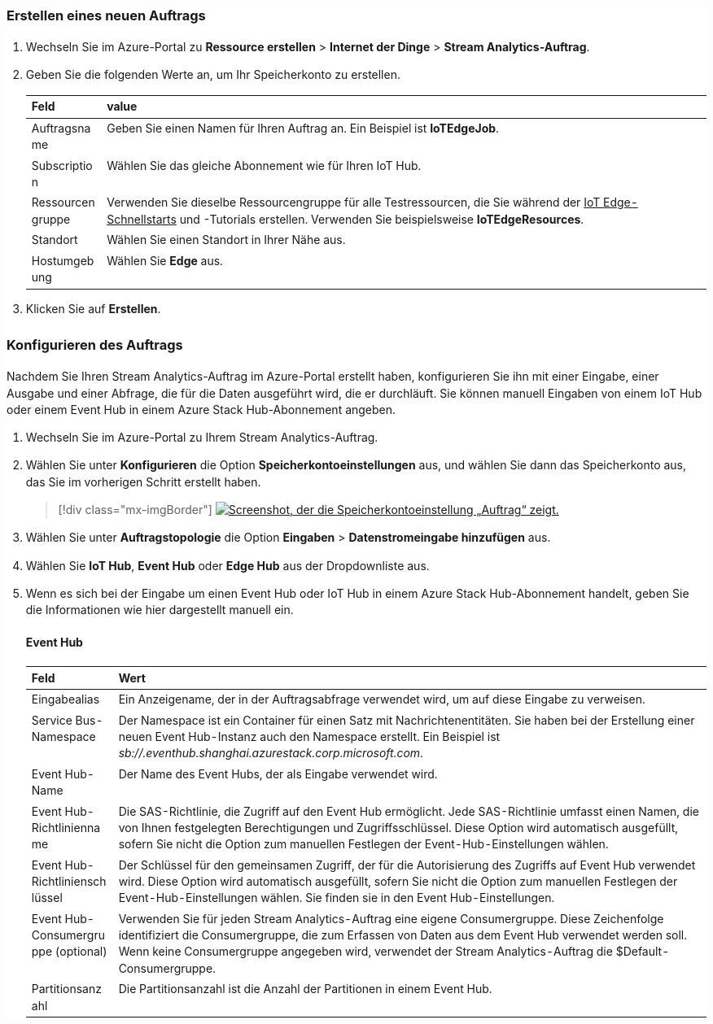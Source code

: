 
### <a name="create-a-new-job"></a>Erstellen eines neuen Auftrags

1. Wechseln Sie im Azure-Portal zu **Ressource erstellen** > **Internet der Dinge** > **Stream Analytics-Auftrag**.
1. Geben Sie die folgenden Werte an, um Ihr Speicherkonto zu erstellen.

   | Feld | value |
   | --- | --- |
   | Auftragsname | Geben Sie einen Namen für Ihren Auftrag an. Ein Beispiel ist **IoTEdgeJob**. |
   | Subscription | Wählen Sie das gleiche Abonnement wie für Ihren IoT Hub.|
   | Ressourcengruppe | Verwenden Sie dieselbe Ressourcengruppe für alle Testressourcen, die Sie während der [IoT Edge-Schnellstarts](../iot-edge/quickstart.md) und -Tutorials erstellen. Verwenden Sie beispielsweise **IoTEdgeResources**. |
   | Standort | Wählen Sie einen Standort in Ihrer Nähe aus. |
   | Hostumgebung | Wählen Sie **Edge** aus. |

1. Klicken Sie auf **Erstellen**.

### <a name="configure-your-job"></a>Konfigurieren des Auftrags

Nachdem Sie Ihren Stream Analytics-Auftrag im Azure-Portal erstellt haben, konfigurieren Sie ihn mit einer Eingabe, einer Ausgabe und einer Abfrage, die für die Daten ausgeführt wird, die er durchläuft. Sie können manuell Eingaben von einem IoT Hub oder einem Event Hub in einem Azure Stack Hub-Abonnement angeben.

1. Wechseln Sie im Azure-Portal zu Ihrem Stream Analytics-Auftrag.
1. Wählen Sie unter **Konfigurieren** die Option **Speicherkontoeinstellungen** aus, und wählen Sie dann das Speicherkonto aus, das Sie im vorherigen Schritt erstellt haben.
   > [!div class="mx-imgBorder"]
   > [ ![Screenshot, der die Speicherkontoeinstellung „Auftrag“ zeigt.](media/on-azure-stack/storage-account-settings.png) ](media/on-azure-stack/storage-account-settings.png#lightbox)
1. Wählen Sie unter **Auftragstopologie** die Option **Eingaben** > **Datenstromeingabe hinzufügen** aus.
1. Wählen Sie **IoT Hub**, **Event Hub** oder **Edge Hub** aus der Dropdownliste aus. 
1. Wenn es sich bei der Eingabe um einen Event Hub oder IoT Hub in einem Azure Stack Hub-Abonnement handelt, geben Sie die Informationen wie hier dargestellt manuell ein.

   #### <a name="event-hub"></a>Event Hub

   | Feld | Wert |
   | --- | --- |
   | Eingabealias | Ein Anzeigename, der in der Auftragsabfrage verwendet wird, um auf diese Eingabe zu verweisen. |
   | Service Bus-Namespace | Der Namespace ist ein Container für einen Satz mit Nachrichtenentitäten. Sie haben bei der Erstellung einer neuen Event Hub-Instanz auch den Namespace erstellt. Ein Beispiel ist *sb://<Event Hub Name>.eventhub.shanghai.azurestack.corp.microsoft.com*. |
   | Event Hub-Name | Der Name des Event Hubs, der als Eingabe verwendet wird. |
   | Event Hub-Richtlinienname | Die SAS-Richtlinie, die Zugriff auf den Event Hub ermöglicht. Jede SAS-Richtlinie umfasst einen Namen, die von Ihnen festgelegten Berechtigungen und Zugriffsschlüssel. Diese Option wird automatisch ausgefüllt, sofern Sie nicht die Option zum manuellen Festlegen der Event-Hub-Einstellungen wählen. |
   | Event Hub-Richtlinienschlüssel | Der Schlüssel für den gemeinsamen Zugriff, der für die Autorisierung des Zugriffs auf Event Hub verwendet wird. Diese Option wird automatisch ausgefüllt, sofern Sie nicht die Option zum manuellen Festlegen der Event-Hub-Einstellungen wählen. Sie finden sie in den Event Hub-Einstellungen. |
   | Event Hub-Consumergruppe (optional) | Verwenden Sie für jeden Stream Analytics-Auftrag eine eigene Consumergruppe. Diese Zeichenfolge identifiziert die Consumergruppe, die zum Erfassen von Daten aus dem Event Hub verwendet werden soll. Wenn keine Consumergruppe angegeben wird, verwendet der Stream Analytics-Auftrag die $Default-Consumergruppe. |
   | Partitionsanzahl | Die Partitionsanzahl ist die Anzahl der Partitionen in einem Event Hub. |

